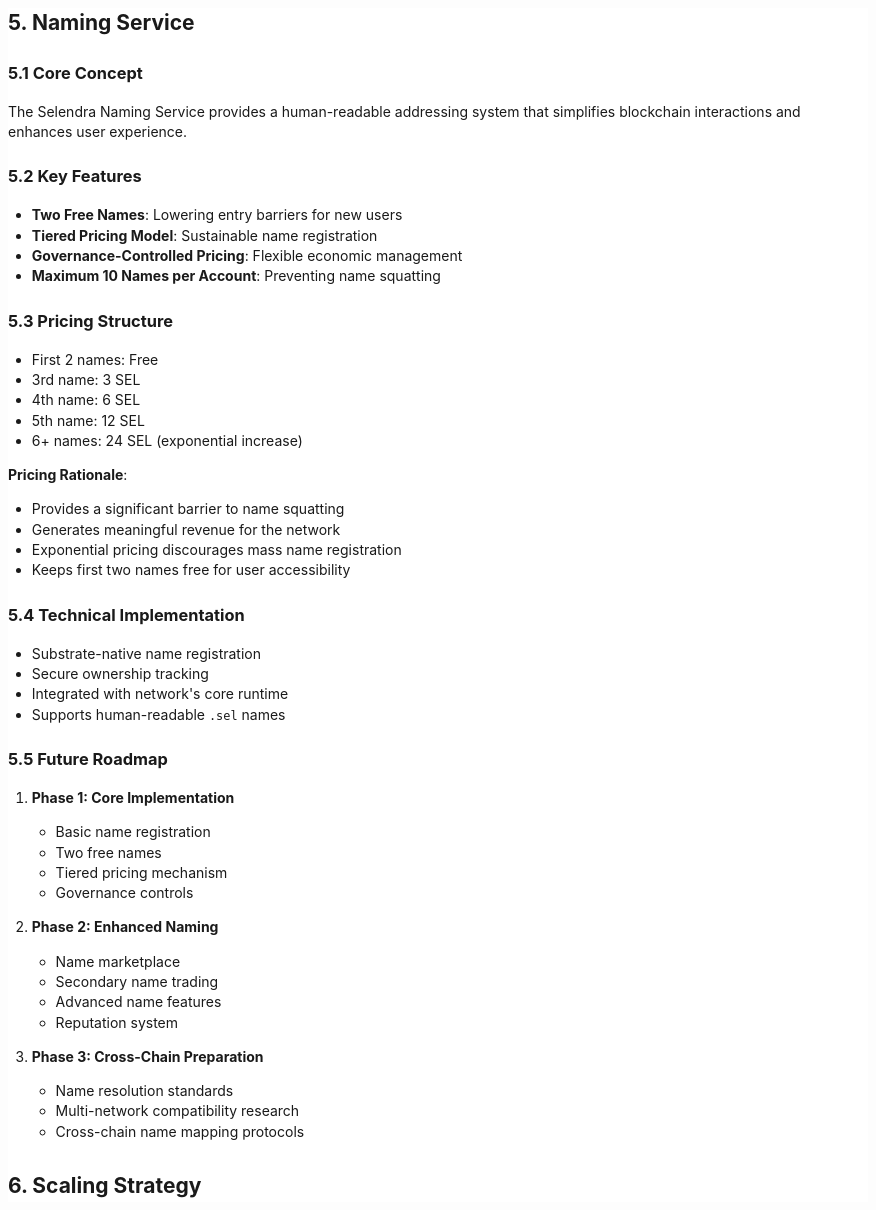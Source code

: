 ## 5. Naming Service

### 5.1 Core Concept
The Selendra Naming Service provides a human-readable addressing system that simplifies blockchain interactions and enhances user experience.

### 5.2 Key Features
- **Two Free Names**: Lowering entry barriers for new users
- **Tiered Pricing Model**: Sustainable name registration
- **Governance-Controlled Pricing**: Flexible economic management
- **Maximum 10 Names per Account**: Preventing name squatting

### 5.3 Pricing Structure
- First 2 names: Free
- 3rd name: 3 SEL
- 4th name: 6 SEL
- 5th name: 12 SEL
- 6+ names: 24 SEL (exponential increase)

**Pricing Rationale**:
- Provides a significant barrier to name squatting
- Generates meaningful revenue for the network
- Exponential pricing discourages mass name registration
- Keeps first two names free for user accessibility

### 5.4 Technical Implementation
- Substrate-native name registration
- Secure ownership tracking
- Integrated with network's core runtime
- Supports human-readable `.sel` names

### 5.5 Future Roadmap
1. **Phase 1: Core Implementation**
   - Basic name registration
   - Two free names
   - Tiered pricing mechanism
   - Governance controls

2. **Phase 2: Enhanced Naming**
   - Name marketplace
   - Secondary name trading
   - Advanced name features
   - Reputation system

3. **Phase 3: Cross-Chain Preparation**
   - Name resolution standards
   - Multi-network compatibility research
   - Cross-chain name mapping protocols

## 6. Scaling Strategy
